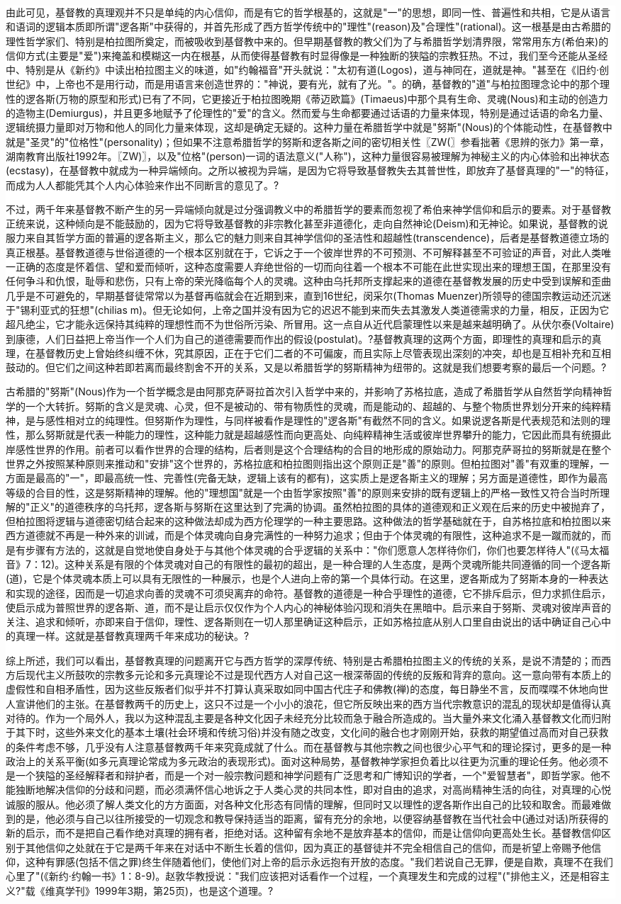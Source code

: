 由此可见，基督教的真理观并不只是单纯的内心信仰，而是有它的哲学根基的，这就是"一"的思想，即同一性、普遍性和共相，它是从语言和语词的逻辑本质即所谓"逻各斯"中获得的，并首先形成了西方哲学传统中的"理性"(reason)及"合理性"(rational)。这一根基是由古希腊的理性哲学家们、特别是柏拉图所奠定，而被吸收到基督教中来的。但早期基督教的教父们为了与希腊哲学划清界限，常常用东方(希伯来)的信仰方式(主要是"爱")来掩盖和模糊这一内在根基，从而使得基督教有时显得像是一种独断的狭隘的宗教狂热。不过，我们至今还能从圣经中、特别是从《新约》中读出柏拉图主义的味道，如"约翰福音"开头就说："太初有道(Logos)，道与神同在，道就是神。"甚至在《旧约·创世纪》中，上帝也不是用行动，而是用语言来创造世界的："神说，要有光，就有了光。"。的确，基督教的"道"与柏拉图理念论中的那个理性的逻各斯(万物的原型和形式)已有了不同，它更接近于柏拉图晚期《蒂迈欧篇》(Timaeus)中那个具有生命、灵魂(Nous)和主动的创造力的造物主(Demiurgus)，并且更多地赋予了伦理性的"爱"的含义。然而爱与生命都要通过话语的力量来体现，特别是通过话语的命名力量、逻辑统摄力量即对万物和他人的同化力量来体现，这却是确定无疑的。这种力量在希腊哲学中就是"努斯"(Nous)的个体能动性，在基督教中就是"圣灵"的"位格性"(personality)；但如果不注意希腊哲学的努斯和逻各斯之间的密切相关性〖ZW(〗参看拙著《思辨的张力》第一章，湖南教育出版社1992年。〖ZW)〗，以及"位格"(person)一词的语法意义("人称")，这种力量很容易被理解为神秘主义的内心体验和出神状态(ecstasy)，在基督教中就成为一种异端倾向。之所以被视为异端，是因为它将导致基督教失去其普世性，即放弃了基督真理的"一"的特征，而成为人人都能凭其个人内心体验来作出不同断言的意见了。?

不过，两千年来基督教不断产生的另一异端倾向就是过分强调教义中的希腊哲学的要素而忽视了希伯来神学信仰和启示的要素。对于基督教正统来说，这种倾向是不能鼓励的，因为它将导致基督教的非宗教化甚至非道德化，走向自然神论(Deism)和无神论。如果说，基督教的说服力来自其哲学方面的普遍的逻各斯主义，那么它的魅力则来自其神学信仰的圣洁性和超越性(transcendence)，后者是基督教道德立场的真正根基。基督教道德与世俗道德的一个根本区别就在于，它诉之于一个彼岸世界的不可预测、不可解释甚至不可验证的声音，对此人类唯一正确的态度是怀着信、望和爱而倾听，这种态度需要人弃绝世俗的一切而向往着一个根本不可能在此世实现出来的理想王国，在那里没有任何争斗和仇恨，耻辱和悲伤，只有上帝的荣光降临每个人的灵魂。这种由乌托邦所支撑起来的道德在基督教发展的历史中受到误解和歪曲几乎是不可避免的，早期基督徒常常以为基督再临就会在近期到来，直到16世纪，闵采尔(Thomas Muenzer)所领导的德国宗教运动还沉迷于"锡利亚式的狂想"(chilias m)。但无论如何，上帝之国并没有因为它的迟迟不能到来而失去其激发人类道德需求的力量，相反，正因为它超凡绝尘，它才能永远保持其纯粹的理想性而不为世俗所污染、所冒用。这一点自从近代启蒙理性以来是越来越明确了。从伏尔泰(Voltaire)到康德，人们日益把上帝当作一个人们为自己的道德需要而作出的假设(postulat)。?基督教真理的这两个方面，即理性的真理和启示的真理，在基督教历史上曾始终纠缠不休，究其原因，正在于它们二者的不可偏废，而且实际上尽管表现出深刻的冲突，却也是互相补充和互相鼓动的。但它们之间这种若即若离而最终割舍不开的关系，又是以希腊哲学的努斯精神为纽带的。这就是我们想要考察的最后一个问题。?

古希腊的"努斯"(Nous)作为一个哲学概念是由阿那克萨哥拉首次引入哲学中来的，并影响了苏格拉底，造成了希腊哲学从自然哲学向精神哲学的一个大转折。努斯的含义是灵魂、心灵，但不是被动的、带有物质性的灵魂，而是能动的、超越的、与整个物质世界划分开来的纯粹精神，是与感性相对立的纯理性。但努斯作为理性，与同样被看作是理性的"逻各斯"有截然不同的含义。如果说逻各斯是代表规范和法则的理性，那么努斯就是代表一种能力的理性，这种能力就是超越感性而向更高处、向纯粹精神生活或彼岸世界攀升的能力，它因此而具有统摄此岸感性世界的作用。前者可以看作世界的合理的结构，后者则是这个合理结构的合目的地形成的原始动力。阿那克萨哥拉的努斯就是在整个世界之外按照某种原则来推动和"安排"这个世界的，苏格拉底和柏拉图则指出这个原则正是"善"的原则。但柏拉图对"善"有双重的理解，一方面是最高的"一"，即最高统一性、完善性(完备无缺，逻辑上该有的都有)，这实质上是逻各斯主义的理解；另方面是道德性，即作为最高等级的合目的性，这是努斯精神的理解。他的"理想国"就是一个由哲学家按照"善"的原则来安排的既有逻辑上的严格一致性又符合当时所理解的"正义"的道德秩序的乌托邦，逻各斯与努斯在这里达到了完满的协调。虽然柏拉图的具体的道德观和正义观在后来的历史中被抛弃了，但柏拉图将逻辑与道德密切结合起来的这种做法却成为西方伦理学的一种主要思路。这种做法的哲学基础就在于，自苏格拉底和柏拉图以来西方道德就不再是一种外来的训诫，而是个体灵魂向自身完满性的一种努力追求；但由于个体灵魂的有限性，这种追求不是一蹴而就的，而是有步骤有方法的，这就是自觉地使自身处于与其他个体灵魂的合乎逻辑的关系中："你们愿意人怎样待你们，你们也要怎样待人"(《马太福音》7：12)。这种关系是有限的个体灵魂对自己的有限性的最初的超出，是一种合理的人生态度，是两个灵魂所能共同遵循的同一个逻各斯(道)，它是个体灵魂本质上可以具有无限性的一种展示，也是个人进向上帝的第一个具体行动。在这里，逻各斯成为了努斯本身的一种表达和实现的途径，因而是一切追求向善的灵魂不可须臾离弃的命符。基督教的道德是一种合乎理性的道德，它不排斥启示，但力求抓住启示，使启示成为普照世界的逻各斯、道，而不是让启示仅仅作为个人内心的神秘体验闪现和消失在黑暗中。启示来自于努斯、灵魂对彼岸声音的关注、追求和倾听，亦即来自于信仰，理性、逻各斯则在一切人那里确证这种启示，正如苏格拉底从别人口里自由说出的话中确证自己心中的真理一样。这就是基督教真理两千年来成功的秘诀。?

综上所述，我们可以看出，基督教真理的问题离开它与西方哲学的深厚传统、特别是古希腊柏拉图主义的传统的关系，是说不清楚的；而西方后现代主义所鼓吹的宗教多元论和多元真理论不过是现代西方人对自己这一根深蒂固的传统的反叛和背弃的意向。这一意向带有本质上的虚假性和自相矛盾性，因为这些反叛者们似乎并不打算认真采取如同中国古代庄子和佛教(禅)的态度，每日静坐不言，反而喋喋不休地向世人宣讲他们的主张。在基督教两千的历史上，这只不过是一个小小的浪花，但它所反映出来的西方当代宗教意识的混乱的现状却是值得认真对待的。作为一个局外人，我以为这种混乱主要是各种文化因子未经充分比较而急于融合所造成的。当大量外来文化涌入基督教文化而归附于其下时，这些外来文化的基本土壤(社会环境和传统习俗)并没有随之改变，文化间的融合也才刚刚开始，获救的期望值过高而对自己获救的条件考虑不够，几乎没有人注意基督教两千年来究竟成就了什么。而在基督教与其他宗教之间也很少心平气和的理论探讨，更多的是一种政治上的关系平衡(如多元真理论常成为多元政治的表现形式)。面对这种局势，基督教神学家担负着比以往更为沉重的理论任务。他必须不是一个狭隘的圣经解释者和辩护者，而是一个对一般宗教问题和神学问题有广泛思考和广博知识的学者，一个"爱智慧者"，即哲学家。他不能独断地解决信仰的分歧和问题，而必须满怀信心地诉之于人类心灵的共同本性，即对自由的追求，对高尚精神生活的向往，对真理的心悦诚服的服从。他必须了解人类文化的方方面面，对各种文化形态有同情的理解，但同时又以理性的逻各斯作出自己的比较和取舍。而最难做到的是，他必须与自己以往所接受的一切观念和教导保持适当的距离，留有充分的余地，以便容纳基督教在当代社会中(通过对话)所获得的新的启示，而不是把自己看作绝对真理的拥有者，拒绝对话。这种留有余地不是放弃基本的信仰，而是让信仰向更高处生长。基督教信仰区别于其他信仰之处就在于它是两千年来在对话中不断生长着的信仰，因为真正的基督徒并不完全相信自己的信仰，而是祈望上帝赐予他信仰，这种有罪感(包括不信之罪)终生伴随着他们，使他们对上帝的启示永远抱有开放的态度。"我们若说自己无罪，便是自欺，真理不在我们心里了"(《新约·约翰一书》1：8-9)。赵敦华教授说："我们应该把对话看作一个过程，一个真理发生和完成的过程"("排他主义，还是相容主义?"载《维真学刊》1999年3期，第25页)，也是这个道理。?
